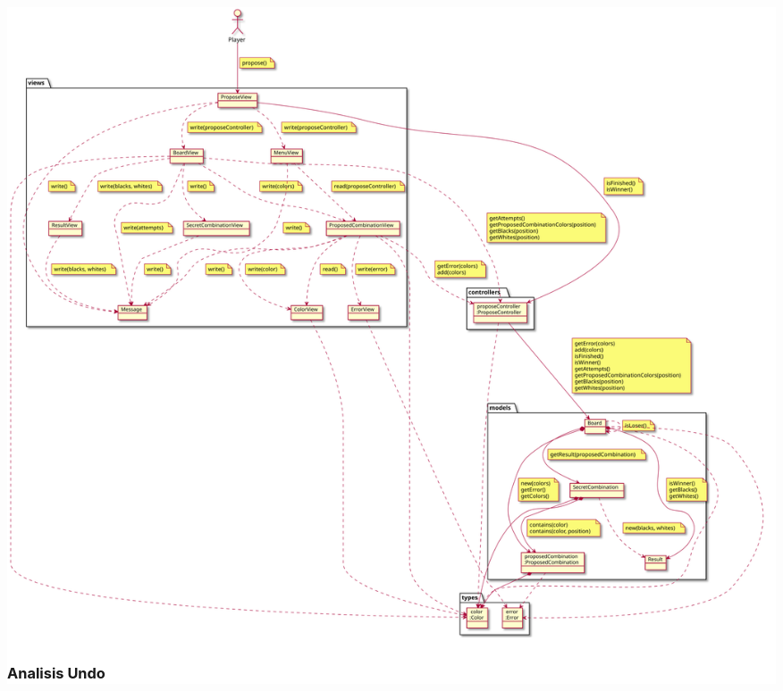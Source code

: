 ![Propose](./docs/diagrams/out/mastermind_analisis/mastermind_analisis_usecase_propose.svg)  

### Analisis Undo